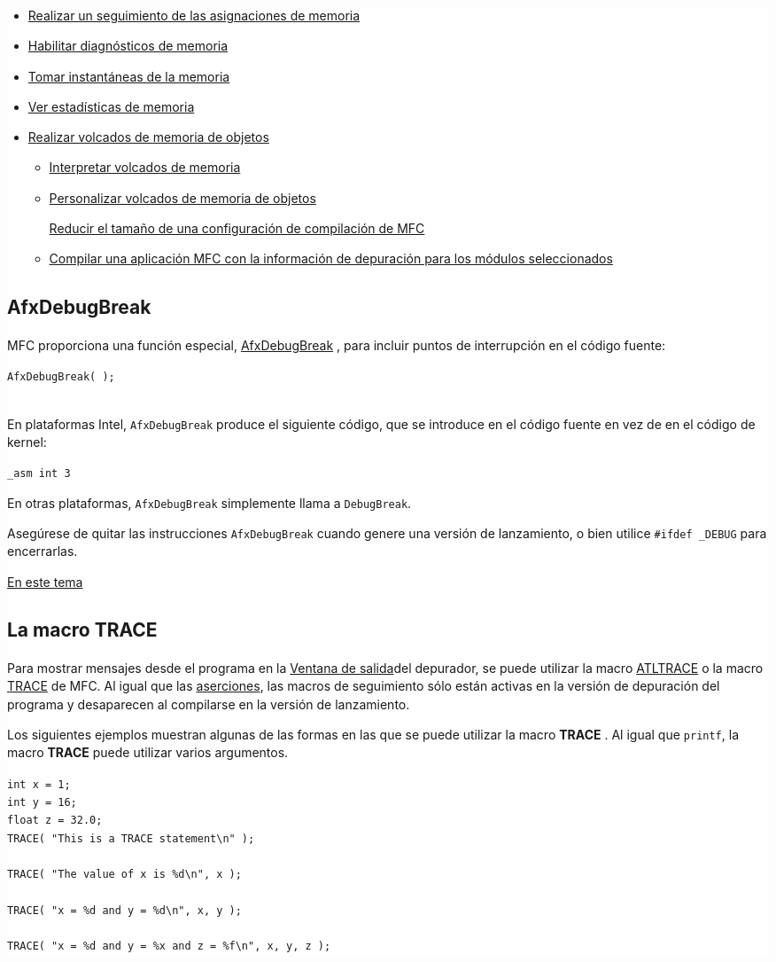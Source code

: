 - [Realizar un seguimiento de las asignaciones de memoria](#BKMK_Tracking_memory_allocations)  
  
- [Habilitar diagnósticos de memoria](#BKMK_Enabling_memory_diagnostics)  
  
- [Tomar instantáneas de la memoria](#BKMK_Taking_memory_snapshots)  
  
- [Ver estadísticas de memoria](#BKMK_Viewing_memory_statistics)  
  
- [Realizar volcados de memoria de objetos](#BKMK_Taking_object_dumps)  
  
  - [Interpretar volcados de memoria](#BKMK_Interpreting_memory_dumps)  
  
  - [Personalizar volcados de memoria de objetos](#BKMK_Customizing_object_dumps)  
  
    [Reducir el tamaño de una configuración de compilación de MFC](#BKMK_Reducing_the_size_of_an_MFC_Debug_build)  
  
  - [Compilar una aplicación MFC con la información de depuración para los módulos seleccionados](#BKMK_Building_an_MFC_app_with_debug_information_for_selected_modules)  
  
##  <a name="BKMK_AfxDebugBreak"></a> AfxDebugBreak  
 MFC proporciona una función especial, [AfxDebugBreak](http://msdn.microsoft.com/library/c4cd79b9-9327-4db5-a9d6-c4004a92aa30) , para incluir puntos de interrupción en el código fuente:  
  
```  
AfxDebugBreak( );  
  
```  
  
 En plataformas Intel, `AfxDebugBreak` produce el siguiente código, que se introduce en el código fuente en vez de en el código de kernel:  
  
```  
_asm int 3  
```  
  
 En otras plataformas, `AfxDebugBreak` simplemente llama a `DebugBreak`.  
  
 Asegúrese de quitar las instrucciones `AfxDebugBreak` cuando genere una versión de lanzamiento, o bien utilice `#ifdef _DEBUG` para encerrarlas.  
  
 [En este tema](#BKMK_In_this_topic)  
  
##  <a name="BKMK_The_TRACE_macro"></a> La macro TRACE  
 Para mostrar mensajes desde el programa en la [Ventana de salida](../ide/reference/output-window.md)del depurador, se puede utilizar la macro [ATLTRACE](http://msdn.microsoft.com/library/c796baa5-e2b9-4814-a27d-d800590b102e) o la macro [TRACE](http://msdn.microsoft.com/library/7b6f42d8-b55a-4bba-ab04-c46251778e6f) de MFC. Al igual que las [aserciones](../debugger/c-cpp-assertions.md), las macros de seguimiento sólo están activas en la versión de depuración del programa y desaparecen al compilarse en la versión de lanzamiento.  
  
 Los siguientes ejemplos muestran algunas de las formas en las que se puede utilizar la macro **TRACE** . Al igual que `printf`, la macro **TRACE** puede utilizar varios argumentos.  
  
```  
int x = 1;  
int y = 16;  
float z = 32.0;  
TRACE( "This is a TRACE statement\n" );  
  
TRACE( "The value of x is %d\n", x );  
  
TRACE( "x = %d and y = %d\n", x, y );  
  
TRACE( "x = %d and y = %x and z = %f\n", x, y, z );  
```  
  